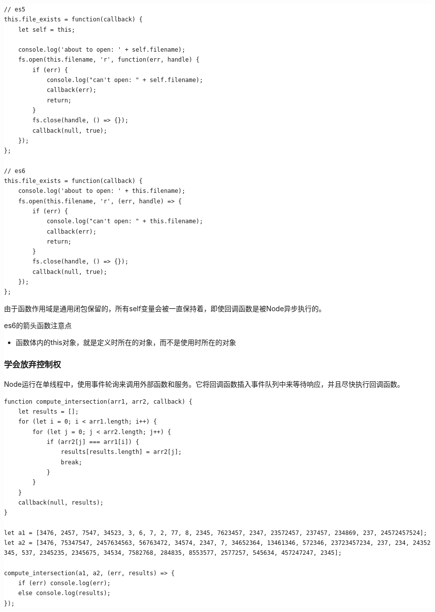 ```
// es5
this.file_exists = function(callback) {
    let self = this;

    console.log('about to open: ' + self.filename);
    fs.open(this.filename, 'r', function(err, handle) {
        if (err) {
            console.log("can't open: " + self.filename);
            callback(err);
            return;
        }
        fs.close(handle, () => {});
        callback(null, true);
    });
};

// es6 
this.file_exists = function(callback) {
    console.log('about to open: ' + this.filename);
    fs.open(this.filename, 'r', (err, handle) => {
        if (err) {
            console.log("can't open: " + this.filename);
            callback(err);
            return;
        }
        fs.close(handle, () => {});
        callback(null, true);
    });
};
```

由于函数作用域是通用闭包保留的，所有self变量会被一直保持着，即使回调函数是被Node异步执行的。

es6的箭头函数注意点
- 函数体内的this对象，就是定义时所在的对象，而不是使用时所在的对象

### 学会放弃控制权

Node运行在单线程中，使用事件轮询来调用外部函数和服务。它将回调函数插入事件队列中来等待响应，并且尽快执行回调函数。

```
function compute_intersection(arr1, arr2, callback) {
    let results = [];
    for (let i = 0; i < arr1.length; i++) {
        for (let j = 0; j < arr2.length; j++) {
            if (arr2[j] === arr1[i]) {
                results[results.length] = arr2[j];
                break;
            }
        }
    }
    callback(null, results);
}

let a1 = [3476, 2457, 7547, 34523, 3, 6, 7, 2, 77, 8, 2345, 7623457, 2347, 23572457, 237457, 234869, 237, 24572457524];
let a2 = [3476, 75347547, 2457634563, 56763472, 34574, 2347, 7, 34652364, 13461346, 572346, 23723457234, 237, 234, 24352345, 537, 2345235, 2345675, 34534, 7582768, 284835, 8553577, 2577257, 545634, 457247247, 2345];

compute_intersection(a1, a2, (err, results) => {
    if (err) console.log(err);
    else console.log(results);
});

```